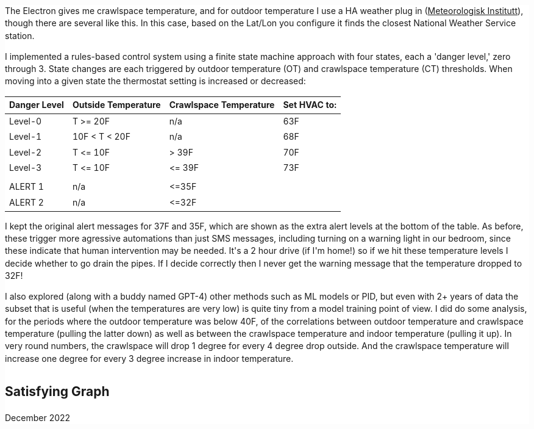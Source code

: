 The Electron gives me crawlspace temperature,
and for outdoor temperature I use a 
HA weather plug in ([Meteorologisk Institutt](Met.no)),
though there are several 
like this. In this case, based on the Lat/Lon you configure it finds the
closest National Weather Service station.

I implemented a rules-based control system using a finite state machine
approach with four states, each a 'danger level,' 
zero through 3.  State changes  are each triggered by 
outdoor temperature (OT) and crawlspace temperature (CT) thresholds.
When moving into a given state the
thermostat setting is increased or decreased:

|Danger Level | Outside Temperature | Crawlspace Temperature | Set HVAC to: |
| :---        | :---                | :---                   | :---         |
| Level-0     |       T >= 20F       | n/a                   | 63F          |
| Level-1     | 10F < T <  20F       | n/a                   | 68F          |
| Level-2     |       T <= 10F       | >  39F                | 70F          |
| Level-3     |       T <= 10F       | <= 39F                | 73F          |
| | | | |
| ALERT 1     |       n/a           | <=35F                  | <SMS msg>    |
| ALERT 2     |       n/a           | <=32F                  | <SMS msg>    |
 

I kept the original alert messages for 37F and 35F, which are shown
as the extra alert levels at the bottom of the table.
As before, these trigger more agressive automations than just SMS messages,
including turning on a warning light in our bedroom, since these indicate
that human intervention may be needed.  It's a 2 hour drive (if I'm home!)
so if we hit these temperature levels I decide whether
to go drain the pipes.  If I decide correctly then I never get the 
warning message that the temperature dropped to 32F!

I also explored (along with a buddy named GPT-4) other methods such as
ML models or PID, but even with
2+ years of data the subset that is useful (when the temperatures
are very low) is quite tiny from a model training point of view. I did 
do some analysis, for the periods where the outdoor temperature was below
40F, of the correlations between outdoor temperature and
crawlspace temperature (pulling the latter down) as well as between
the crawlspace temperature and indoor temperature (pulling it up).
In very round numbers, the crawlspace will drop 1 degree for every 4 degree
drop outside. And the crawlspace temperature will increase one degree
for every 3 degree increase in indoor temperature.



## Satisfying Graph
December 2022
